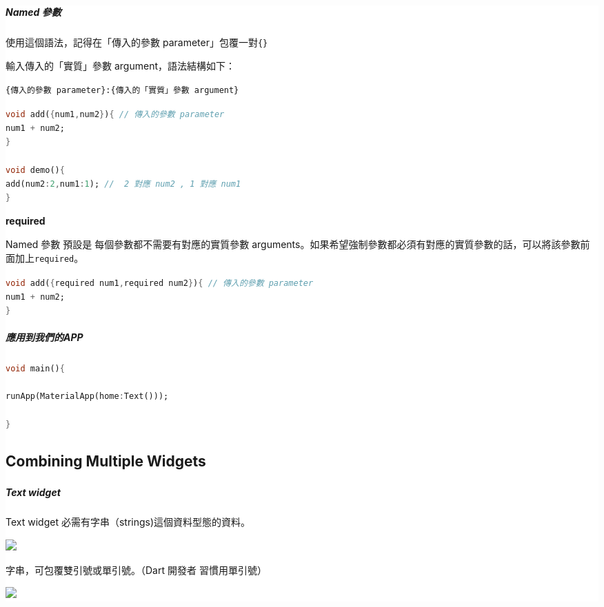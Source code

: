 
##### Named 參數

使用這個語法，記得在「傳入的參數 parameter」包覆一對`{}`

輸入傳入的「實質」參數 argument，語法結構如下：

`{傳入的參數 parameter}:{傳入的「實質」參數 argument}`

```dart
void add({num1,num2}){ // 傳入的參數 parameter
num1 + num2;
}

void demo(){ 
add(num2:2,num1:1); //  2 對應 num2 , 1 對應 num1
}
```


**required**

Named 參數 預設是 每個參數都不需要有對應的實質參數 arguments。如果希望強制參數都必須有對應的實質參數的話，可以將該參數前面加上`required`。

```dart
void add({required num1,required num2}){ // 傳入的參數 parameter
num1 + num2;
}
```



##### 應用到我們的APP


```dart
void main(){

runApp(MaterialApp(home:Text()));

}
```




## Combining Multiple Widgets

##### Text widget

Text widget 必需有字串（strings)這個資料型態的資料。

![](https://i.imgur.com/RgR86B0.png)


字串，可包覆雙引號或單引號。（Dart 開發者 習慣用單引號）


![](https://i.imgur.com/yRU0EsM.png)

